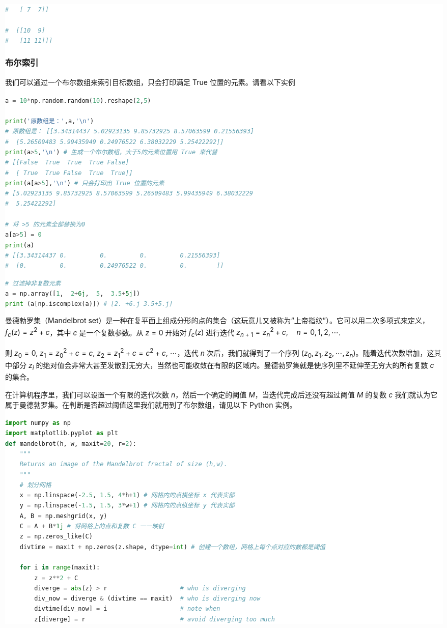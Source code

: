 ```python
#   [ 7  7]]

#  [[10  9]
#   [11 11]]]
```

### 布尔索引
我们可以通过一个布尔数组来索引目标数组，只会打印满足 True 位置的元素。请看以下实例

```python
a = 10*np.random.random(10).reshape(2,5)

print('原数组是：',a,'\n')
# 原数组是： [[3.34314437 5.02923135 9.85732925 8.57063599 0.21556393]
#  [5.26509483 5.99435949 0.24976522 6.38032229 5.25422292]]
print(a>5,'\n') # 生成一个布尔数组，大于5的元素位置用 True 来代替
# [[False  True  True  True False]
#  [ True  True False  True  True]] 
print(a[a>5],'\n') # 只会打印出 True 位置的元素
# [5.02923135 9.85732925 8.57063599 5.26509483 5.99435949 6.38032229
#  5.25422292] 

# 将 >5 的元素全部替换为0
a[a>5] = 0
print(a)
# [[3.34314437 0.         0.         0.         0.21556393]
#  [0.         0.         0.24976522 0.         0.        ]]
```

```python
# 过滤掉非复数元素
a = np.array([1,  2+6j,  5,  3.5+5j])  
print (a[np.iscomplex(a)]) # [2. +6.j 3.5+5.j]
``` 

曼德勃罗集（Mandelbrot set）是一种在复平面上组成分形的点的集合（这玩意儿又被称为“上帝指纹”）。它可以用二次多项式来定义，$f_c(z) = z^2+c$，其中 $c$ 是一个复数参数。从 $z=0$ 开始对 $f_c(z)$ 进行迭代 $z_{n+1} = z_n^2 + c, \quad n=0,1,2,\cdots$.

则 $z_0=0$, $z_1 = z_0^2+c = c$, $z_2=z_1^2+c = c^2+c$, $\cdots$，迭代 $n$ 次后，我们就得到了一个序列 $(z_0,z_1,z_2,\cdots,z_n)$。随着迭代次数增加，这其中部分 $z_i$ 的绝对值会非常大甚至发散到无穷大，当然也可能收敛在有限的区域内。曼德勃罗集就是使序列里不延伸至无穷大的所有复数 $c$ 的集合。
 
在计算机程序里，我们可以设置一个有限的迭代次数 $n$，然后一个确定的阈值 $M$，当迭代完成后还没有超过阈值 $M$ 的复数 $c$ 我们就认为它属于曼德勃罗集。在判断是否超过阈值这里我们就用到了布尔数组，请见以下 Python 实例。


```python
import numpy as np
import matplotlib.pyplot as plt
def mandelbrot(h, w, maxit=20, r=2):
    """
    Returns an image of the Mandelbrot fractal of size (h,w).
    """
    # 划分网格
    x = np.linspace(-2.5, 1.5, 4*h+1) # 网格内的点横坐标 x 代表实部
    y = np.linspace(-1.5, 1.5, 3*w+1) # 网格内的点纵坐标 y 代表实部
    A, B = np.meshgrid(x, y)
    C = A + B*1j # 将网格上的点和复数 C 一一映射
    z = np.zeros_like(C)
    divtime = maxit + np.zeros(z.shape, dtype=int) # 创建一个数组，网格上每个点对应的数都是阈值

    for i in range(maxit):
        z = z**2 + C
        diverge = abs(z) > r                    # who is diverging
        div_now = diverge & (divtime == maxit)  # who is diverging now
        divtime[div_now] = i                    # note when
        z[diverge] = r                          # avoid diverging too much

```